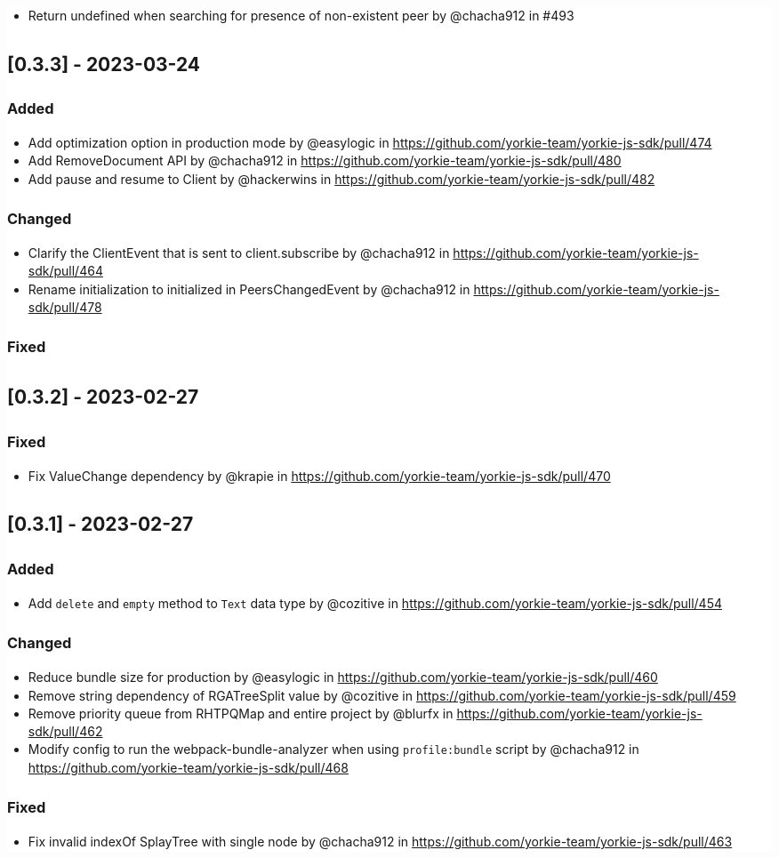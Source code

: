 - Return undefined when searching for presence of non-existent peer by @chacha912 in #493

## [0.3.3] - 2023-03-24

### Added

- Add optimization option in production mode by @easylogic in https://github.com/yorkie-team/yorkie-js-sdk/pull/474
- Add RemoveDocument API by @chacha912 in https://github.com/yorkie-team/yorkie-js-sdk/pull/480
- Add pause and resume to Client by @hackerwins in https://github.com/yorkie-team/yorkie-js-sdk/pull/482

### Changed

- Clarify the ClientEvent that is sent to client.subscribe by @chacha912 in https://github.com/yorkie-team/yorkie-js-sdk/pull/464
- Rename initialization to initialized in PeersChangedEvent by @chacha912 in https://github.com/yorkie-team/yorkie-js-sdk/pull/478

### Fixed

## [0.3.2] - 2023-02-27

### Fixed

- Fix ValueChange dependency by @krapie in https://github.com/yorkie-team/yorkie-js-sdk/pull/470

## [0.3.1] - 2023-02-27

### Added

- Add `delete` and `empty` method to `Text` data type by @cozitive in https://github.com/yorkie-team/yorkie-js-sdk/pull/454

### Changed

- Reduce bundle size for production by @easylogic in https://github.com/yorkie-team/yorkie-js-sdk/pull/460
- Remove string dependency of RGATreeSplit value by @cozitive in https://github.com/yorkie-team/yorkie-js-sdk/pull/459
- Remove priority queue from RHTPQMap and entire project by @blurfx in https://github.com/yorkie-team/yorkie-js-sdk/pull/462
- Modify config to run the webpack-bundle-analyzer when using `profile:bundle` script by @chacha912 in https://github.com/yorkie-team/yorkie-js-sdk/pull/468

### Fixed

- Fix invalid indexOf SplayTree with single node by @chacha912 in https://github.com/yorkie-team/yorkie-js-sdk/pull/463


[unreleased]: https://github.com/yorkie-team/yorkie-js-sdk/compare/v0.1.0...HEAD
[0.1.0]: https://github.com/yorkie-team/yorkie-js-sdk/releases/tag/v0.1.0#